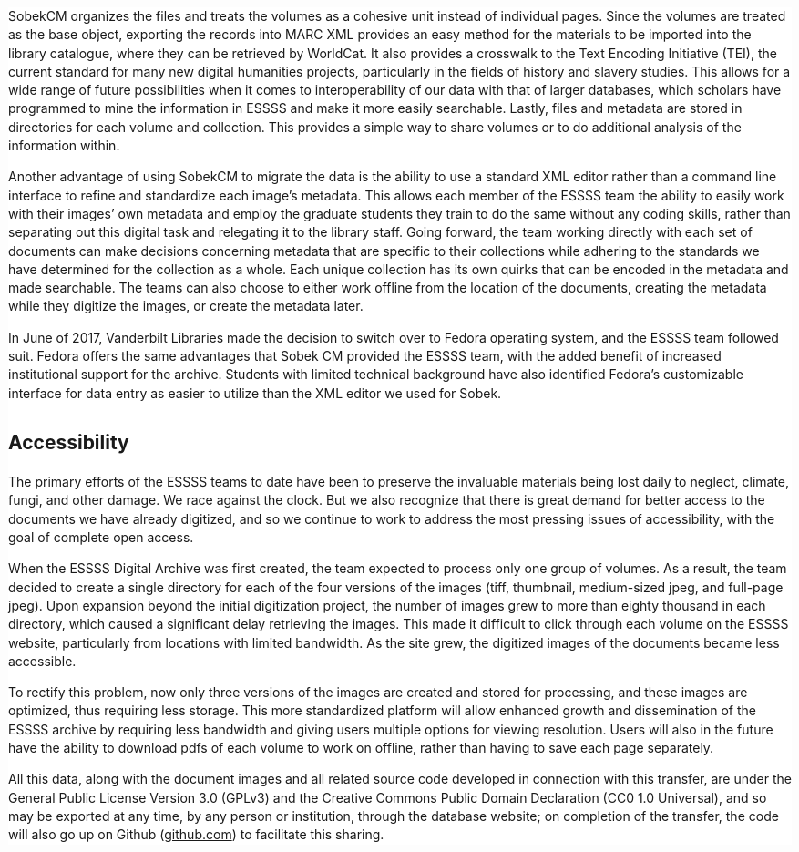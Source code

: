 SobekCM organizes the files and treats the volumes as a cohesive unit instead of individual pages. Since the volumes are treated as the base object, exporting the records into MARC XML provides an easy method for the materials to be imported into the library catalogue, where they can be retrieved by WorldCat. It also provides a crosswalk to the Text Encoding Initiative (TEI), the current standard for many new digital humanities projects, particularly in the fields of history and slavery studies. This allows for a wide range of future possibilities when it comes to interoperability of our data with that of larger databases, which scholars have programmed to mine the information in ESSSS and make it more easily searchable. Lastly, files and metadata are stored in directories for each volume and collection. This provides a simple way to share volumes or to do additional analysis of the information within.

Another advantage of using SobekCM to migrate the data is the ability to use a standard XML editor rather than a command line interface to refine and standardize each image’s metadata. This allows each member of the ESSSS team the ability to easily work with their images’ own metadata and employ the graduate students they train to do the same without any coding skills, rather than separating out this digital task and relegating it to the library staff. Going forward, the team working directly with each set of documents can make decisions concerning metadata that are specific to their collections while adhering to the standards we have determined for the collection as a whole. Each unique collection has its own quirks that can be encoded in the metadata and made searchable. The teams can also choose to either work offline from the location of the documents, creating the metadata while they digitize the images, or create the metadata later.

In June of 2017, Vanderbilt Libraries made the decision to switch over to Fedora operating system, and the ESSSS team followed suit. Fedora offers the same advantages that Sobek CM provided the ESSSS team, with the added benefit of increased institutional support for the archive. Students with limited technical background have also identified Fedora’s customizable interface for data entry as easier to utilize than the XML editor we used for Sobek.

## Accessibility

The primary efforts of the ESSSS teams to date have been to preserve the invaluable materials being lost daily to neglect, climate, fungi, and other damage. We race against the clock. But we also recognize that there is great demand for better access to the documents we have already digitized, and so we continue to work to address the most pressing issues of accessibility, with the goal of complete open access.

When the ESSSS Digital Archive was first created, the team expected to process only one group of volumes. As a result, the team decided to create a single directory for each of the four versions of the images (tiff, thumbnail, medium-sized jpeg, and full-page jpeg). Upon expansion beyond the initial digitization project, the number of images grew to more than eighty thousand in each directory, which caused a significant delay retrieving the images. This made it difficult to click through each volume on the ESSSS website, particularly from locations with limited bandwidth. As the site grew, the digitized images of the documents became less accessible.

To rectify this problem, now only three versions of the images are created and stored for processing, and these images are optimized, thus requiring less storage. This more standardized platform will allow enhanced growth and dissemination of the ESSSS archive by requiring less bandwidth and giving users multiple options for viewing resolution. Users will also in the future have the ability to download pdfs of each volume to work on offline, rather than having to save each page separately.

All this data, along with the document images and all related source code developed in connection with this transfer, are under the General Public License Version 3.0 (GPLv3) and the Creative Commons Public Domain Declaration (CC0 1.0 Universal), and so may be exported at any time, by any person or institution, through the database website; on completion of the transfer, the code will also go up on Github ([github.com](https://github.com)) to facilitate this sharing.
